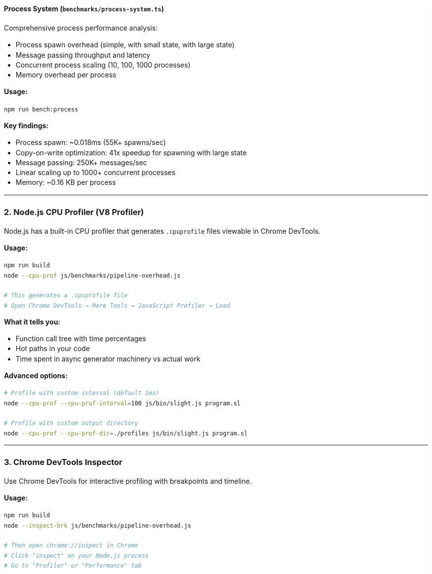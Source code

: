 #### Process System (`benchmarks/process-system.ts`)

Comprehensive process performance analysis:
- Process spawn overhead (simple, with small state, with large state)
- Message passing throughput and latency
- Concurrent process scaling (10, 100, 1000 processes)
- Memory overhead per process

**Usage:**
```bash
npm run bench:process
```

**Key findings:**
- Process spawn: ~0.018ms (55K+ spawns/sec)
- Copy-on-write optimization: 41x speedup for spawning with large state
- Message passing: 250K+ messages/sec
- Linear scaling up to 1000+ concurrent processes
- Memory: ~0.16 KB per process

---

### 2. Node.js CPU Profiler (V8 Profiler)

Node.js has a built-in CPU profiler that generates `.cpuprofile` files viewable in Chrome DevTools.

**Usage:**
```bash
npm run build
node --cpu-prof js/benchmarks/pipeline-overhead.js

# This generates a .cpuprofile file
# Open Chrome DevTools → More Tools → JavaScript Profiler → Load
```

**What it tells you:**
- Function call tree with time percentages
- Hot paths in your code
- Time spent in async generator machinery vs actual work

**Advanced options:**
```bash
# Profile with custom interval (default 1ms)
node --cpu-prof --cpu-prof-interval=100 js/bin/slight.js program.sl

# Profile with custom output directory
node --cpu-prof --cpu-prof-dir=./profiles js/bin/slight.js program.sl
```

---

### 3. Chrome DevTools Inspector

Use Chrome DevTools for interactive profiling with breakpoints and timeline.

**Usage:**
```bash
npm run build
node --inspect-brk js/benchmarks/pipeline-overhead.js

# Then open chrome://inspect in Chrome
# Click "inspect" on your Node.js process
# Go to "Profiler" or "Performance" tab
```
